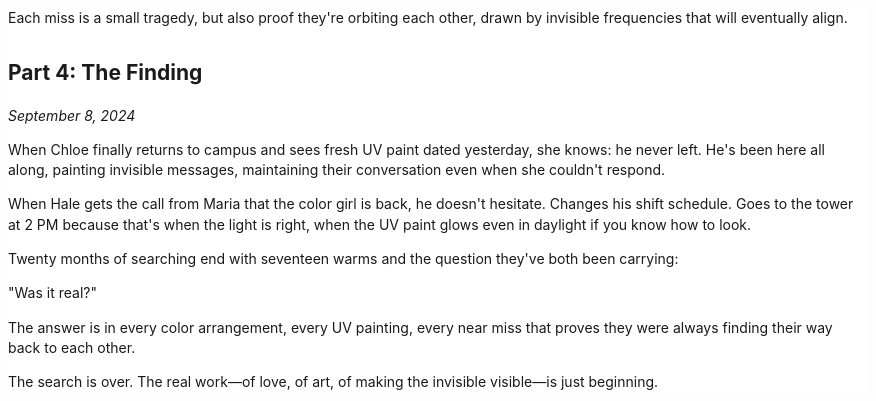 Each miss is a small tragedy, but also proof they're orbiting each other, drawn by invisible frequencies that will eventually align.

## Part 4: The Finding

*September 8, 2024*

When Chloe finally returns to campus and sees fresh UV paint dated yesterday, she knows: he never left. He's been here all along, painting invisible messages, maintaining their conversation even when she couldn't respond.

When Hale gets the call from Maria that the color girl is back, he doesn't hesitate. Changes his shift schedule. Goes to the tower at 2 PM because that's when the light is right, when the UV paint glows even in daylight if you know how to look.

Twenty months of searching end with seventeen warms and the question they've both been carrying:

"Was it real?"

The answer is in every color arrangement, every UV painting, every near miss that proves they were always finding their way back to each other.

The search is over.
The real work—of love, of art, of making the invisible visible—is just beginning.